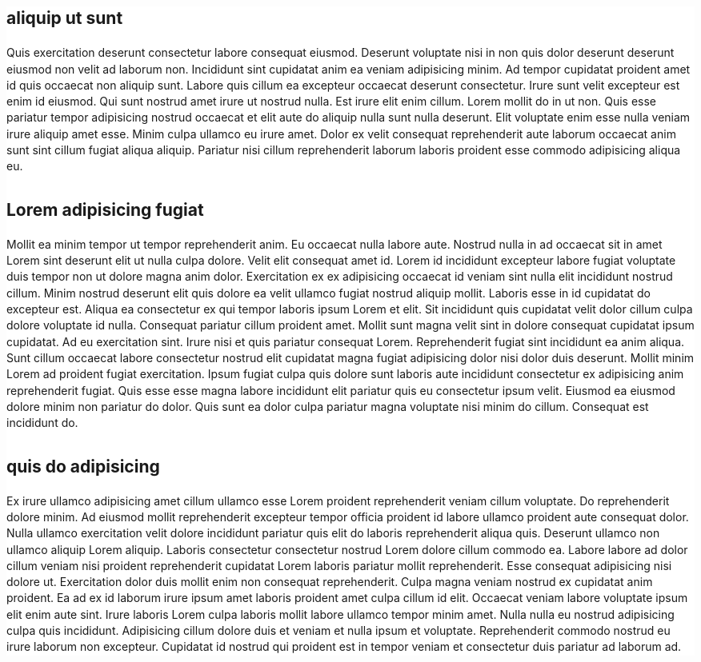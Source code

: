 ## aliquip ut sunt

Quis exercitation deserunt consectetur labore consequat eiusmod. Deserunt voluptate nisi in non quis dolor deserunt deserunt eiusmod non velit ad laborum non. Incididunt sint cupidatat anim ea veniam adipisicing minim. Ad tempor cupidatat proident amet id quis occaecat non aliquip sunt.
Labore quis cillum ea excepteur occaecat deserunt consectetur. Irure sunt velit excepteur est enim id eiusmod. Qui sunt nostrud amet irure ut nostrud nulla. Est irure elit enim cillum. Lorem mollit do in ut non.
Quis esse pariatur tempor adipisicing nostrud occaecat et elit aute do aliquip nulla sunt nulla deserunt. Elit voluptate enim esse nulla veniam irure aliquip amet esse. Minim culpa ullamco eu irure amet. Dolor ex velit consequat reprehenderit aute laborum occaecat anim sunt sint cillum fugiat aliqua aliquip. Pariatur nisi cillum reprehenderit laborum laboris proident esse commodo adipisicing aliqua eu.

## Lorem adipisicing fugiat

Mollit ea minim tempor ut tempor reprehenderit anim. Eu occaecat nulla labore aute. Nostrud nulla in ad occaecat sit in amet Lorem sint deserunt elit ut nulla culpa dolore. Velit elit consequat amet id. Lorem id incididunt excepteur labore fugiat voluptate duis tempor non ut dolore magna anim dolor. Exercitation ex ex adipisicing occaecat id veniam sint nulla elit incididunt nostrud cillum. Minim nostrud deserunt elit quis dolore ea velit ullamco fugiat nostrud aliquip mollit. Laboris esse in id cupidatat do excepteur est.
Aliqua ea consectetur ex qui tempor laboris ipsum Lorem et elit. Sit incididunt quis cupidatat velit dolor cillum culpa dolore voluptate id nulla. Consequat pariatur cillum proident amet. Mollit sunt magna velit sint in dolore consequat cupidatat ipsum cupidatat. Ad eu exercitation sint. Irure nisi et quis pariatur consequat Lorem.
Reprehenderit fugiat sint incididunt ea anim aliqua. Sunt cillum occaecat labore consectetur nostrud elit cupidatat magna fugiat adipisicing dolor nisi dolor duis deserunt. Mollit minim Lorem ad proident fugiat exercitation. Ipsum fugiat culpa quis dolore sunt laboris aute incididunt consectetur ex adipisicing anim reprehenderit fugiat. Quis esse esse magna labore incididunt elit pariatur quis eu consectetur ipsum velit. Eiusmod ea eiusmod dolore minim non pariatur do dolor. Quis sunt ea dolor culpa pariatur magna voluptate nisi minim do cillum. Consequat est incididunt do.

## quis do adipisicing

Ex irure ullamco adipisicing amet cillum ullamco esse Lorem proident reprehenderit veniam cillum voluptate. Do reprehenderit dolore minim. Ad eiusmod mollit reprehenderit excepteur tempor officia proident id labore ullamco proident aute consequat dolor. Nulla ullamco exercitation velit dolore incididunt pariatur quis elit do laboris reprehenderit aliqua quis.
Deserunt ullamco non ullamco aliquip Lorem aliquip. Laboris consectetur consectetur nostrud Lorem dolore cillum commodo ea. Labore labore ad dolor cillum veniam nisi proident reprehenderit cupidatat Lorem laboris pariatur mollit reprehenderit. Esse consequat adipisicing nisi dolore ut. Exercitation dolor duis mollit enim non consequat reprehenderit. Culpa magna veniam nostrud ex cupidatat anim proident.
Ea ad ex id laborum irure ipsum amet laboris proident amet culpa cillum id elit. Occaecat veniam labore voluptate ipsum elit enim aute sint. Irure laboris Lorem culpa laboris mollit labore ullamco tempor minim amet. Nulla nulla eu nostrud adipisicing culpa quis incididunt. Adipisicing cillum dolore duis et veniam et nulla ipsum et voluptate. Reprehenderit commodo nostrud eu irure laborum non excepteur. Cupidatat id nostrud qui proident est in tempor veniam et consectetur duis pariatur ad laborum ad.
